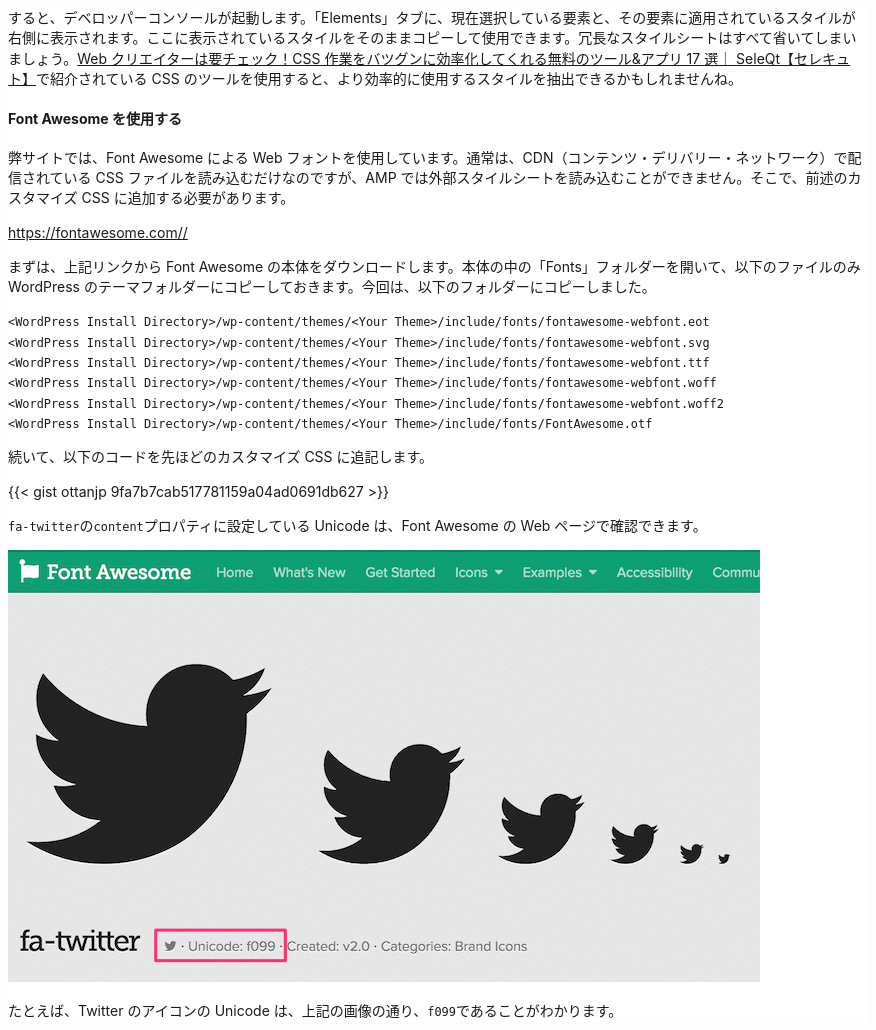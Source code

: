 すると、デベロッパーコンソールが起動します。「Elements」タブに、現在選択している要素と、その要素に適用されているスタイルが右側に表示されます。ここに表示されているスタイルをそのままコピーして使用できます。冗長なスタイルシートはすべて省いてしまいましょう。[Web クリエイターは要チェック！CSS 作業をバツグンに効率化してくれる無料のツール&アプリ 17 選｜ SeleQt【セレキュト】](http://www.seleqt.net/design/free-css-tools-and-apps/)で紹介されている CSS のツールを使用すると、より効率的に使用するスタイルを抽出できるかもしれませんね。

#### Font Awesome を使用する

弊サイトでは、Font Awesome による Web フォントを使用しています。通常は、CDN（コンテンツ・デリバリー・ネットワーク）で配信されている CSS ファイルを読み込むだけなのですが、AMP では外部スタイルシートを読み込むことができません。そこで、前述のカスタマイズ CSS に追加する必要があります。

<https://fontawesome.com//>

まずは、上記リンクから Font Awesome の本体をダウンロードします。本体の中の「Fonts」フォルダーを開いて、以下のファイルのみ WordPress のテーマフォルダーにコピーしておきます。今回は、以下のフォルダーにコピーしました。

    <WordPress Install Directory>/wp-content/themes/<Your Theme>/include/fonts/fontawesome-webfont.eot
    <WordPress Install Directory>/wp-content/themes/<Your Theme>/include/fonts/fontawesome-webfont.svg
    <WordPress Install Directory>/wp-content/themes/<Your Theme>/include/fonts/fontawesome-webfont.ttf
    <WordPress Install Directory>/wp-content/themes/<Your Theme>/include/fonts/fontawesome-webfont.woff
    <WordPress Install Directory>/wp-content/themes/<Your Theme>/include/fonts/fontawesome-webfont.woff2
    <WordPress Install Directory>/wp-content/themes/<Your Theme>/include/fonts/FontAwesome.otf

続いて、以下のコードを先ほどのカスタマイズ CSS に追記します。

{{< gist ottanjp 9fa7b7cab517781159a04ad0691db627 >}}

`fa-twitter`の`content`プロパティに設定している Unicode は、Font Awesome の Web ページで確認できます。

![](161209-584a82362d064.png)

たとえば、Twitter のアイコンの Unicode は、上記の画像の通り、`f099`であることがわかります。
